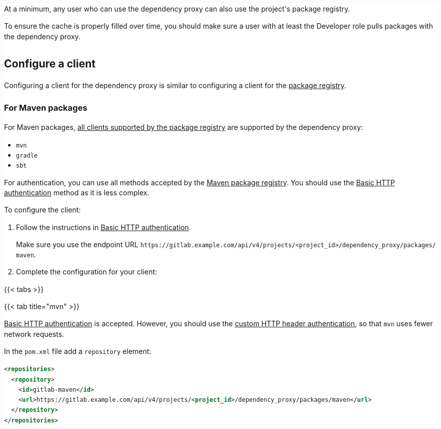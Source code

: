At a minimum, any user who can use the dependency proxy can also use the project's package registry.

To ensure the cache is properly filled over time, you should make sure a user with at least the Developer role pulls packages with the dependency proxy.

## Configure a client

Configuring a client for the dependency proxy is similar to configuring a client for the [package registry](../supported_functionality.md#pulling-packages).

### For Maven packages

For Maven packages, [all clients supported by the package registry](../../maven_repository/_index.md) are supported by the dependency proxy:

- `mvn`
- `gradle`
- `sbt`

For authentication, you can use all methods accepted by the [Maven package registry](../../maven_repository/_index.md#edit-the-client-configuration).
You should use the [Basic HTTP authentication](../../maven_repository/_index.md#basic-http-authentication) method as it is less complex.

To configure the client:

1. Follow the instructions in [Basic HTTP authentication](../../maven_repository/_index.md#basic-http-authentication).

   Make sure you use the endpoint URL `https://gitlab.example.com/api/v4/projects/<project_id>/dependency_proxy/packages/maven`.

1. Complete the configuration for your client:

{{< tabs >}}

{{< tab title="mvn" >}}

[Basic HTTP authentication](../../maven_repository/_index.md#basic-http-authentication) is accepted.
However, you should use the [custom HTTP header authentication](../../maven_repository/_index.md#custom-http-header),
so that `mvn` uses fewer network requests.

In the `pom.xml` file add a `repository` element:

```xml
<repositories>
  <repository>
    <id>gitlab-maven</id>
    <url>https://gitlab.example.com/api/v4/projects/<project_id>/dependency_proxy/packages/maven</url>
  </repository>
</repositories>
```
